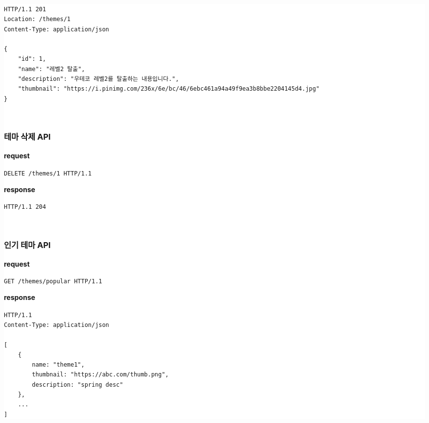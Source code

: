 ```
HTTP/1.1 201
Location: /themes/1
Content-Type: application/json

{
    "id": 1,
    "name": "레벨2 탈출",
    "description": "우테코 레벨2를 탈출하는 내용입니다.",
    "thumbnail": "https://i.pinimg.com/236x/6e/bc/46/6ebc461a94a49f9ea3b8bbe2204145d4.jpg"
}
```

<br>

### 테마 삭제 API

**request**

```http request
DELETE /themes/1 HTTP/1.1
```

**response**

```
HTTP/1.1 204
```

<br>

### 인기 테마 API

**request**

```http request
GET /themes/popular HTTP/1.1
```

**response**

```http request
HTTP/1.1
Content-Type: application/json

[
    {
        name: "theme1",
        thumbnail: "https://abc.com/thumb.png",
        description: "spring desc"
    },
    ...
]
```
